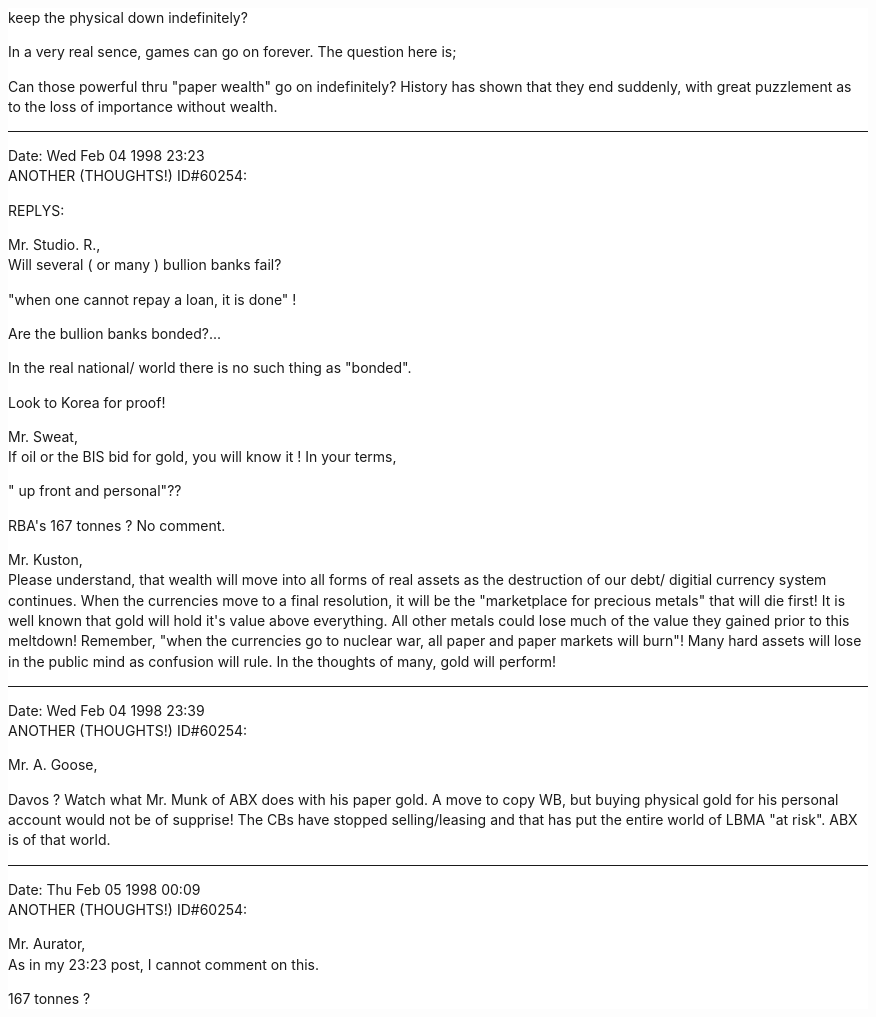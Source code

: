 keep the physical down indefinitely?

In a very real sence, games can go on forever. The question here is;

Can those powerful thru "paper wealth" go on indefinitely? History has shown that they end suddenly, with great puzzlement as to the loss of importance without wealth.

* * *

Date: Wed Feb 04 1998 23:23  
ANOTHER (THOUGHTS!) ID#60254:

REPLYS:

Mr. Studio. R.,  
Will several ( or many ) bullion banks fail?

"when one cannot repay a loan, it is done" !

Are the bullion banks bonded?...

In the real national/ world there is no such thing as "bonded".

Look to Korea for proof!

Mr. Sweat,  
If oil or the BIS bid for gold, you will know it ! In your terms,

" up front and personal"??

RBA's 167 tonnes ? No comment.

Mr. Kuston,  
Please understand, that wealth will move into all forms of real assets as the destruction of our debt/ digitial currency system continues. When the currencies move to a final resolution, it will be the "marketplace for precious metals" that will die first! It is well known that gold will hold it's value above everything. All other metals could lose much of the value they gained prior to this meltdown! Remember, "when the currencies go to nuclear war, all paper and paper markets will burn"! Many hard assets will lose in the public mind as confusion will rule. In the thoughts of many, gold will perform!

* * *

Date: Wed Feb 04 1998 23:39  
ANOTHER (THOUGHTS!) ID#60254:

Mr. A. Goose,

Davos ? Watch what Mr. Munk of ABX does with his paper gold. A move to copy WB, but buying physical gold for his personal account would not be of supprise! The CBs have stopped selling/leasing and that has put the entire world of LBMA "at risk". ABX is of that world.

* * *

Date: Thu Feb 05 1998 00:09  
ANOTHER (THOUGHTS!) ID#60254:

Mr. Aurator,  
As in my 23:23 post, I cannot comment on this.

167 tonnes ?
